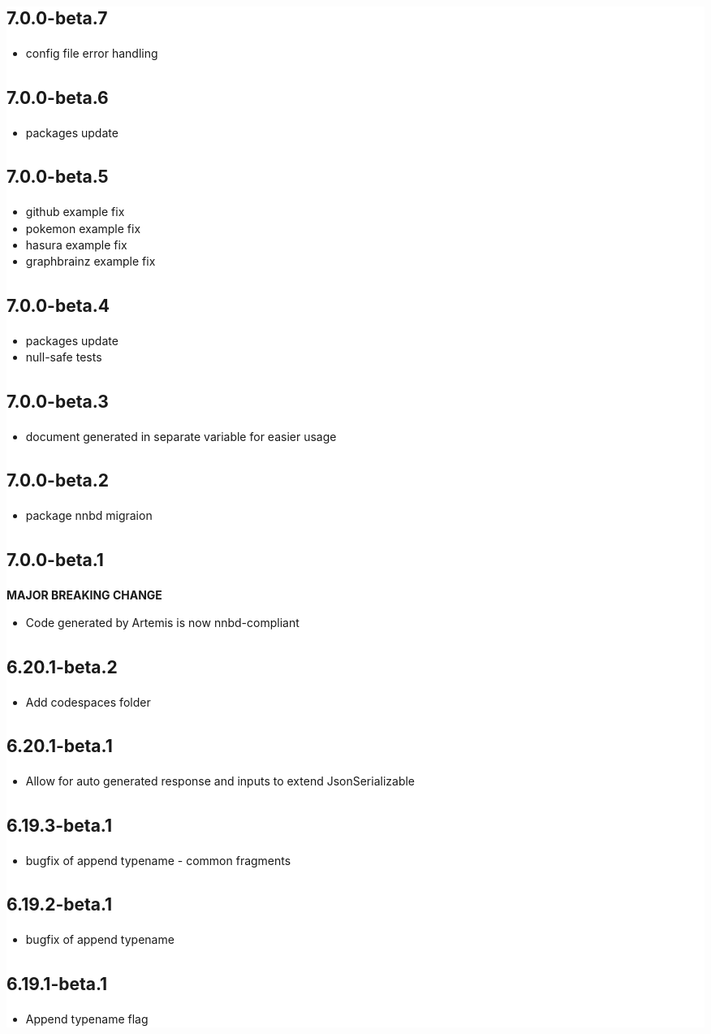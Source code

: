 ## 7.0.0-beta.7

- config file error handling

## 7.0.0-beta.6

- packages update

## 7.0.0-beta.5

- github example fix
- pokemon example fix
- hasura example fix
- graphbrainz example fix

## 7.0.0-beta.4

- packages update
- null-safe tests

## 7.0.0-beta.3

- document generated in separate variable for easier usage

## 7.0.0-beta.2

- package nnbd migraion

## 7.0.0-beta.1

**MAJOR BREAKING CHANGE**

- Code generated by Artemis is now nnbd-compliant

## 6.20.1-beta.2
- Add codespaces folder

## 6.20.1-beta.1
- Allow for auto generated response and inputs to extend JsonSerializable

## 6.19.3-beta.1
- bugfix of append typename - common fragments

## 6.19.2-beta.1
- bugfix of append typename

## 6.19.1-beta.1
- Append typename flag
